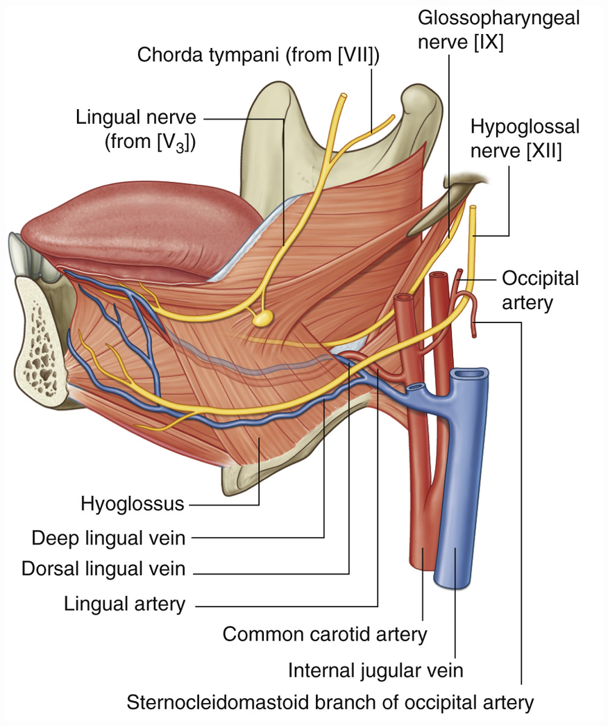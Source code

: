 ![f008-260-9780323393041.jpeg](%5B007%5D%20The%20Face%20and%20Mouth%2061f84a495cdd4f98a0f96c8cdef9e838/f008-260-9780323393041.jpeg)
